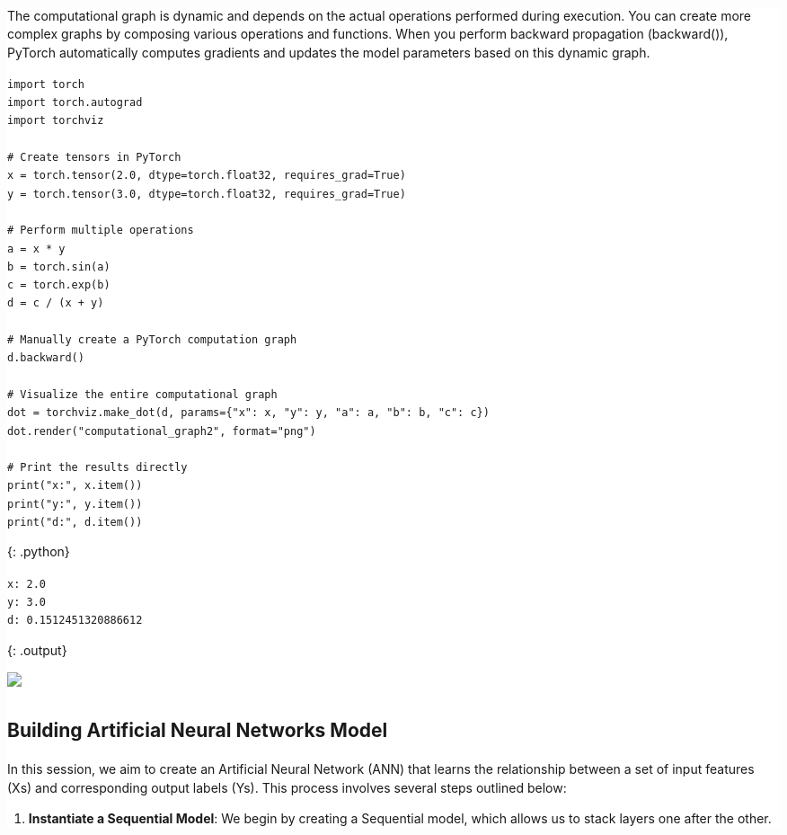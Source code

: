 
The computational graph is dynamic and depends on the actual operations performed during execution. You can create more complex graphs by composing various operations and functions. When you perform backward propagation (backward()), PyTorch automatically computes gradients and updates the model parameters based on this dynamic graph.

~~~
import torch
import torch.autograd
import torchviz

# Create tensors in PyTorch
x = torch.tensor(2.0, dtype=torch.float32, requires_grad=True)
y = torch.tensor(3.0, dtype=torch.float32, requires_grad=True)

# Perform multiple operations
a = x * y
b = torch.sin(a)
c = torch.exp(b)
d = c / (x + y)

# Manually create a PyTorch computation graph
d.backward()

# Visualize the entire computational graph
dot = torchviz.make_dot(d, params={"x": x, "y": y, "a": a, "b": b, "c": c})
dot.render("computational_graph2", format="png")

# Print the results directly
print("x:", x.item())
print("y:", y.item())
print("d:", d.item())

~~~
{: .python}

~~~
x: 2.0
y: 3.0
d: 0.1512451320886612
~~~
{: .output}

![](../fig/omputational_graph2.png)


## Building Artificial Neural Networks Model

In this session, we aim to create an Artificial Neural Network (ANN) that learns the relationship between a set of input features (Xs) and corresponding output labels (Ys). This process involves several steps outlined below:

1. **Instantiate a Sequential Model**: We begin by creating a Sequential model, which allows us to stack layers one after the other.
